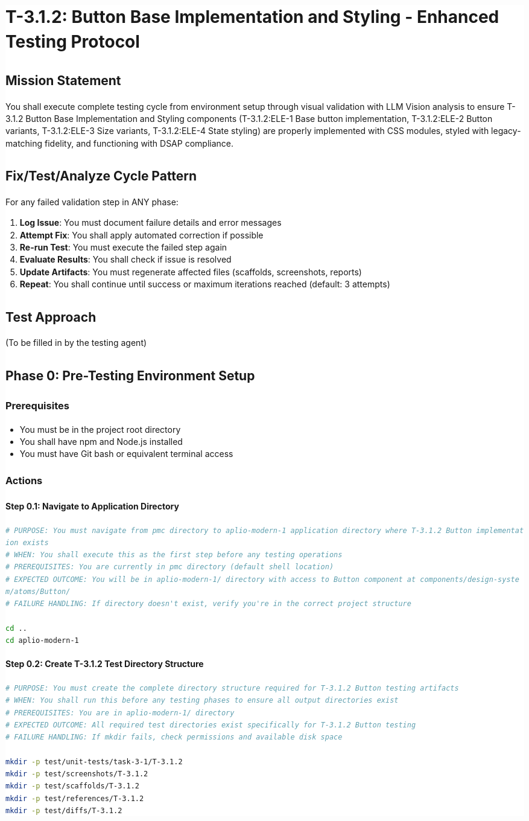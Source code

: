 # T-3.1.2: Button Base Implementation and Styling - Enhanced Testing Protocol

## Mission Statement
You shall execute complete testing cycle from environment setup through visual validation with LLM Vision analysis to ensure T-3.1.2 Button Base Implementation and Styling components (T-3.1.2:ELE-1 Base button implementation, T-3.1.2:ELE-2 Button variants, T-3.1.2:ELE-3 Size variants, T-3.1.2:ELE-4 State styling) are properly implemented with CSS modules, styled with legacy-matching fidelity, and functioning with DSAP compliance.

## Fix/Test/Analyze Cycle Pattern
For any failed validation step in ANY phase:
1. **Log Issue**: You must document failure details and error messages
2. **Attempt Fix**: You shall apply automated correction if possible  
3. **Re-run Test**: You must execute the failed step again
4. **Evaluate Results**: You shall check if issue is resolved
5. **Update Artifacts**: You must regenerate affected files (scaffolds, screenshots, reports)
6. **Repeat**: You shall continue until success or maximum iterations reached (default: 3 attempts)

## Test Approach

(To be filled in by the testing agent)

## Phase 0: Pre-Testing Environment Setup

### Prerequisites
- You must be in the project root directory
- You shall have npm and Node.js installed
- You must have Git bash or equivalent terminal access

### Actions

#### Step 0.1: Navigate to Application Directory
```bash
# PURPOSE: You must navigate from pmc directory to aplio-modern-1 application directory where T-3.1.2 Button implementation exists
# WHEN: You shall execute this as the first step before any testing operations
# PREREQUISITES: You are currently in pmc directory (default shell location)
# EXPECTED OUTCOME: You will be in aplio-modern-1/ directory with access to Button component at components/design-system/atoms/Button/
# FAILURE HANDLING: If directory doesn't exist, verify you're in the correct project structure

cd ..
cd aplio-modern-1
```

#### Step 0.2: Create T-3.1.2 Test Directory Structure
```bash
# PURPOSE: You must create the complete directory structure required for T-3.1.2 Button testing artifacts
# WHEN: You shall run this before any testing phases to ensure all output directories exist
# PREREQUISITES: You are in aplio-modern-1/ directory
# EXPECTED OUTCOME: All required test directories exist specifically for T-3.1.2 Button testing
# FAILURE HANDLING: If mkdir fails, check permissions and available disk space

mkdir -p test/unit-tests/task-3-1/T-3.1.2
mkdir -p test/screenshots/T-3.1.2
mkdir -p test/scaffolds/T-3.1.2
mkdir -p test/references/T-3.1.2
mkdir -p test/diffs/T-3.1.2
```